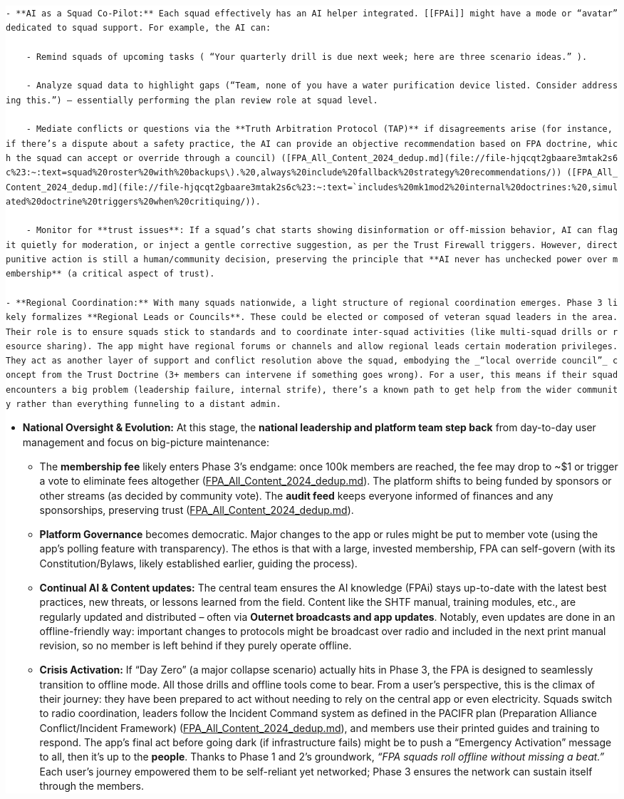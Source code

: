     - **AI as a Squad Co-Pilot:** Each squad effectively has an AI helper integrated. [[FPAi]] might have a mode or “avatar” dedicated to squad support. For example, the AI can:
        
        - Remind squads of upcoming tasks ( “Your quarterly drill is due next week; here are three scenario ideas.” ).
            
        - Analyze squad data to highlight gaps (“Team, none of you have a water purification device listed. Consider addressing this.”) – essentially performing the plan review role at squad level.
            
        - Mediate conflicts or questions via the **Truth Arbitration Protocol (TAP)** if disagreements arise (for instance, if there’s a dispute about a safety practice, the AI can provide an objective recommendation based on FPA doctrine, which the squad can accept or override through a council) ([FPA_All_Content_2024_dedup.md](file://file-hjqcqt2gbaare3mtak2s6c%23:~:text=squad%20roster%20with%20backups\).%20,always%20include%20fallback%20strategy%20recommendations/)) ([FPA_All_Content_2024_dedup.md](file://file-hjqcqt2gbaare3mtak2s6c%23:~:text=`includes%20mk1mod2%20internal%20doctrines:%20,simulated%20doctrine%20triggers%20when%20critiquing/)).
            
        - Monitor for **trust issues**: If a squad’s chat starts showing disinformation or off-mission behavior, AI can flag it quietly for moderation, or inject a gentle corrective suggestion, as per the Trust Firewall triggers. However, direct punitive action is still a human/community decision, preserving the principle that **AI never has unchecked power over membership** (a critical aspect of trust).
            
    - **Regional Coordination:** With many squads nationwide, a light structure of regional coordination emerges. Phase 3 likely formalizes **Regional Leads or Councils**. These could be elected or composed of veteran squad leaders in the area. Their role is to ensure squads stick to standards and to coordinate inter-squad activities (like multi-squad drills or resource sharing). The app might have regional forums or channels and allow regional leads certain moderation privileges. They act as another layer of support and conflict resolution above the squad, embodying the _“local override council”_ concept from the Trust Doctrine (3+ members can intervene if something goes wrong). For a user, this means if their squad encounters a big problem (leadership failure, internal strife), there’s a known path to get help from the wider community rather than everything funneling to a distant admin.
        
- **National Oversight & Evolution:** At this stage, the **national leadership and platform team step back** from day-to-day user management and focus on big-picture maintenance:
    
    - The **membership fee** likely enters Phase 3’s endgame: once 100k members are reached, the fee may drop to ~$1 or trigger a vote to eliminate fees altogether ([FPA_All_Content_2024_dedup.md](file://xn--file-hjqcqt2gbaare3mtak2s6c%23:~:text=%20phase%203:%20sunset%20phase,%20100,000%20members-jt15dd2535q/)). The platform shifts to being funded by sponsors or other streams (as decided by community vote). The **audit feed** keeps everyone informed of finances and any sponsorships, preserving trust ([FPA_All_Content_2024_dedup.md](file://xn--file-hjqcqt2gbaare3mtak2s6c%23:~:text=%20section%20iv:%20governance%20&,the%20fpa%20live%20audit%20feed-1l001i/)).
        
    - **Platform Governance** becomes democratic. Major changes to the app or rules might be put to member vote (using the app’s polling feature with transparency). The ethos is that with a large, invested membership, FPA can self-govern (with its Constitution/Bylaws, likely established earlier, guiding the process).
        
    - **Continual AI & Content updates:** The central team ensures the AI knowledge (FPAi) stays up-to-date with the latest best practices, new threats, or lessons learned from the field. Content like the SHTF manual, training modules, etc., are regularly updated and distributed – often via **Outernet broadcasts and app updates**. Notably, even updates are done in an offline-friendly way: important changes to protocols might be broadcast over radio and included in the next print manual revision, so no member is left behind if they purely operate offline.
        
    - **Crisis Activation:** If “Day Zero” (a major collapse scenario) actually hits in Phase 3, the FPA is designed to seamlessly transition to offline mode. All those drills and offline tools come to bear. From a user’s perspective, this is the climax of their journey: they have been prepared to act without needing to rely on the central app or even electricity. Squads switch to radio coordination, leaders follow the Incident Command system as defined in the PACIFR plan (Preparation Alliance Conflict/Incident Framework) ([FPA_All_Content_2024_dedup.md](file://xn--file-hjqcqt2gbaare3mtak2s6c%23:~:text=protocol:%20day%20zero%20triple%20redundancy,always%20include%20fallback%20strategy%20recommendations-p383gle/)), and members use their printed guides and training to respond. The app’s final act before going dark (if infrastructure fails) might be to push a “Emergency Activation” message to all, then it’s up to the **people**. Thanks to Phase 1 and 2’s groundwork, _“FPA squads roll offline without missing a beat.”_ Each user’s journey empowered them to be self-reliant yet networked; Phase 3 ensures the network can sustain itself through the members.
        